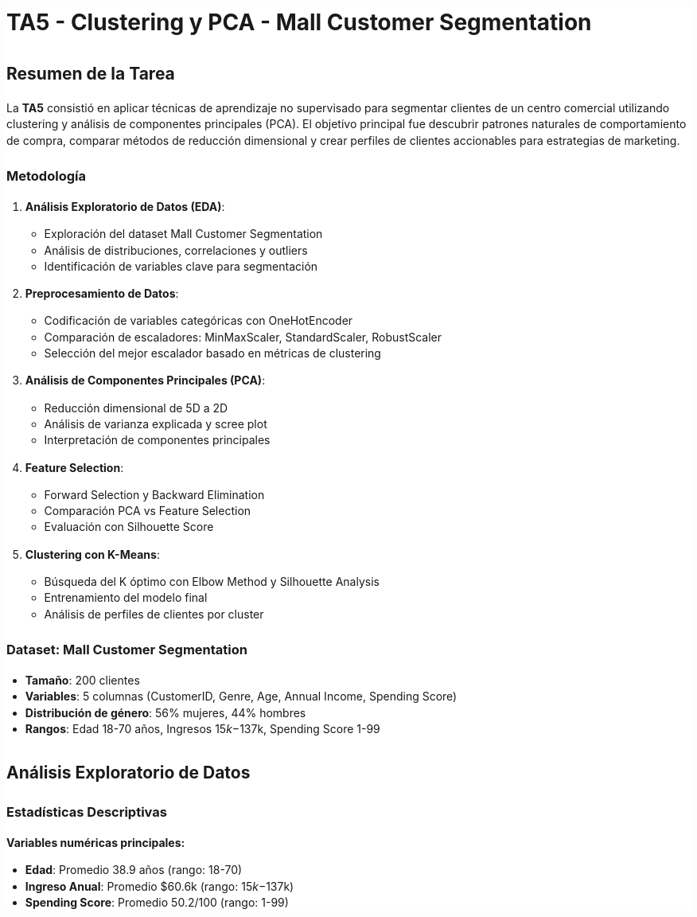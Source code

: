 # TA5 - Clustering y PCA - Mall Customer Segmentation

## Resumen de la Tarea

La **TA5** consistió en aplicar técnicas de aprendizaje no supervisado para segmentar clientes de un centro comercial utilizando clustering y análisis de componentes principales (PCA). El objetivo principal fue descubrir patrones naturales de comportamiento de compra, comparar métodos de reducción dimensional y crear perfiles de clientes accionables para estrategias de marketing.

### Metodología

1. **Análisis Exploratorio de Datos (EDA)**:
   - Exploración del dataset Mall Customer Segmentation
   - Análisis de distribuciones, correlaciones y outliers
   - Identificación de variables clave para segmentación

2. **Preprocesamiento de Datos**:
   - Codificación de variables categóricas con OneHotEncoder
   - Comparación de escaladores: MinMaxScaler, StandardScaler, RobustScaler
   - Selección del mejor escalador basado en métricas de clustering

3. **Análisis de Componentes Principales (PCA)**:
   - Reducción dimensional de 5D a 2D
   - Análisis de varianza explicada y scree plot
   - Interpretación de componentes principales

4. **Feature Selection**:
   - Forward Selection y Backward Elimination
   - Comparación PCA vs Feature Selection
   - Evaluación con Silhouette Score

5. **Clustering con K-Means**:
   - Búsqueda del K óptimo con Elbow Method y Silhouette Analysis
   - Entrenamiento del modelo final
   - Análisis de perfiles de clientes por cluster

### Dataset: Mall Customer Segmentation

- **Tamaño**: 200 clientes
- **Variables**: 5 columnas (CustomerID, Genre, Age, Annual Income, Spending Score)
- **Distribución de género**: 56% mujeres, 44% hombres
- **Rangos**: Edad 18-70 años, Ingresos $15k-$137k, Spending Score 1-99

## Análisis Exploratorio de Datos

### Estadísticas Descriptivas

**Variables numéricas principales:**
- **Edad**: Promedio 38.9 años (rango: 18-70)
- **Ingreso Anual**: Promedio $60.6k (rango: $15k-$137k)  
- **Spending Score**: Promedio 50.2/100 (rango: 1-99)
